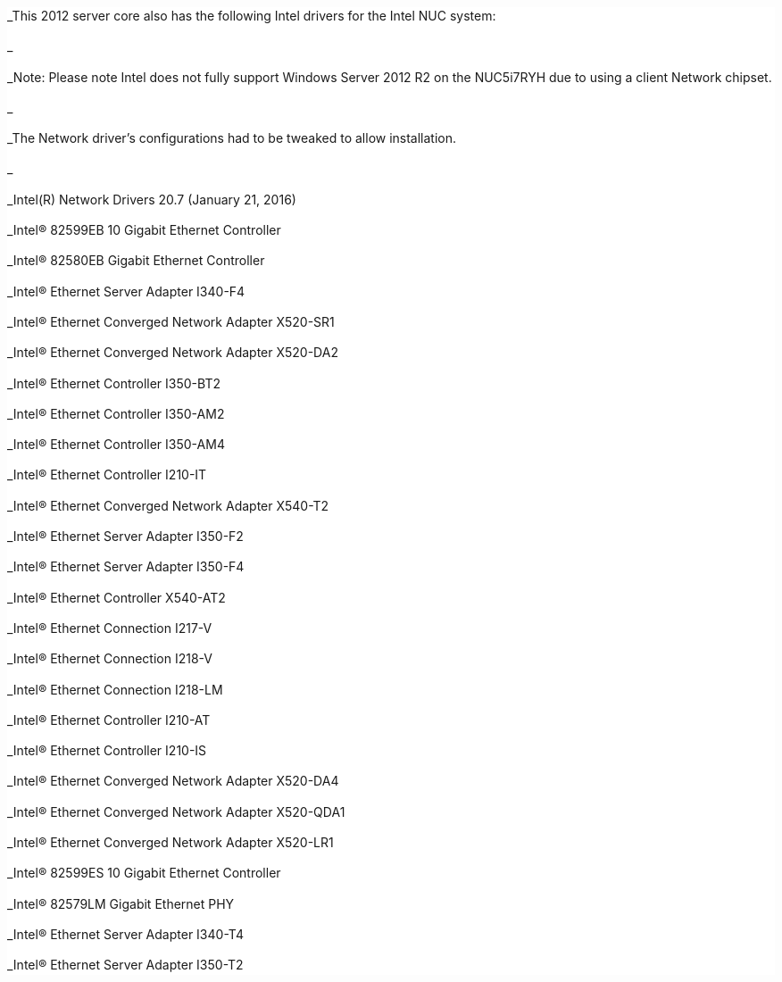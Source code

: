 _This 2012 server core also has the following Intel drivers for the Intel NUC system:
  
_ 

_Note: Please note Intel does not fully support Windows Server 2012 R2 on the NUC5i7RYH due to using a client Network chipset.
  
_ 

_The Network driver&#8217;s configurations had to be tweaked to allow installation.
  
_ 

_Intel(R) Network Drivers 20.7 (January 21, 2016)

 _Intel® 82599EB 10 Gigabit Ethernet Controller
 
_Intel® 82580EB Gigabit Ethernet Controller

_Intel® Ethernet Server Adapter I340-F4

_Intel® Ethernet Converged Network Adapter X520-SR1

_Intel® Ethernet Converged Network Adapter X520-DA2

_Intel® Ethernet Controller I350-BT2

_Intel® Ethernet Controller I350-AM2

_Intel® Ethernet Controller I350-AM4

_Intel® Ethernet Controller I210-IT

_Intel® Ethernet Converged Network Adapter X540-T2

_Intel® Ethernet Server Adapter I350-F2

_Intel® Ethernet Server Adapter I350-F4

_Intel® Ethernet Controller X540-AT2

_Intel® Ethernet Connection I217-V

_Intel® Ethernet Connection I218-V

_Intel® Ethernet Connection I218-LM

_Intel® Ethernet Controller I210-AT

_Intel® Ethernet Controller I210-IS

_Intel® Ethernet Converged Network Adapter X520-DA4

_Intel® Ethernet Converged Network Adapter X520-QDA1

_Intel® Ethernet Converged Network Adapter X520-LR1

_Intel® 82599ES 10 Gigabit Ethernet Controller

_Intel® 82579LM Gigabit Ethernet PHY

_Intel® Ethernet Server Adapter I340-T4

_Intel® Ethernet Server Adapter I350-T2
